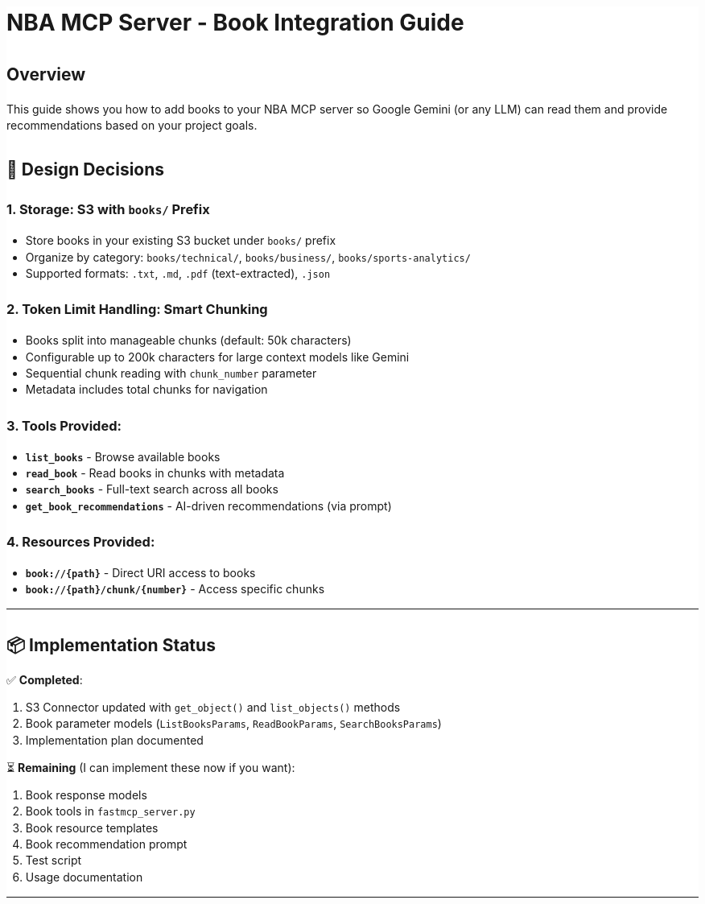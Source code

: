 # NBA MCP Server - Book Integration Guide

## Overview

This guide shows you how to add books to your NBA MCP server so Google Gemini (or any LLM) can read them and provide recommendations based on your project goals.

## 🎯 Design Decisions

### 1. Storage: **S3 with `books/` Prefix**
- Store books in your existing S3 bucket under `books/` prefix
- Organize by category: `books/technical/`, `books/business/`, `books/sports-analytics/`
- Supported formats: `.txt`, `.md`, `.pdf` (text-extracted), `.json`

### 2. Token Limit Handling: **Smart Chunking**
- Books split into manageable chunks (default: 50k characters)
- Configurable up to 200k characters for large context models like Gemini
- Sequential chunk reading with `chunk_number` parameter
- Metadata includes total chunks for navigation

### 3. Tools Provided:
- **`list_books`** - Browse available books
- **`read_book`** - Read books in chunks with metadata
- **`search_books`** - Full-text search across all books
- **`get_book_recommendations`** - AI-driven recommendations (via prompt)

### 4. Resources Provided:
- **`book://{path}`** - Direct URI access to books
- **`book://{path}/chunk/{number}`** - Access specific chunks

---

## 📦 Implementation Status

✅ **Completed**:
1. S3 Connector updated with `get_object()` and `list_objects()` methods
2. Book parameter models (`ListBooksParams`, `ReadBookParams`, `SearchBooksParams`)
3. Implementation plan documented

⏳ **Remaining** (I can implement these now if you want):
1. Book response models
2. Book tools in `fastmcp_server.py`
3. Book resource templates
4. Book recommendation prompt
5. Test script
6. Usage documentation

---
